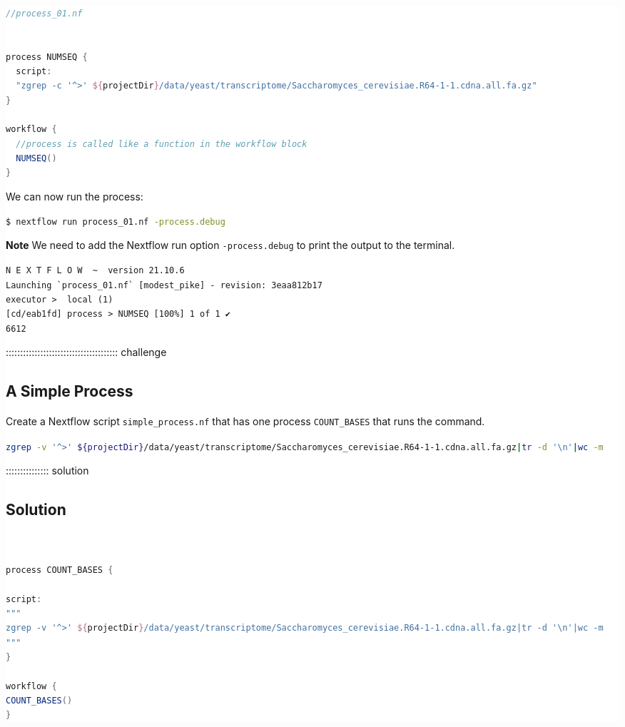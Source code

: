 
```groovy
//process_01.nf


process NUMSEQ {
  script:
  "zgrep -c '^>' ${projectDir}/data/yeast/transcriptome/Saccharomyces_cerevisiae.R64-1-1.cdna.all.fa.gz"
}

workflow {
  //process is called like a function in the workflow block
  NUMSEQ()
}
```

We can now run the process:

```bash
$ nextflow run process_01.nf -process.debug
```
 **Note** We need to add the Nextflow run option `-process.debug` to print the output to the terminal.

```output
N E X T F L O W  ~  version 21.10.6
Launching `process_01.nf` [modest_pike] - revision: 3eaa812b17
executor >  local (1)
[cd/eab1fd] process > NUMSEQ [100%] 1 of 1 ✔
6612
```


:::::::::::::::::::::::::::::::::::::::  challenge

## A Simple Process

Create a Nextflow script `simple_process.nf` that has one process `COUNT_BASES` that runs the command.
```bash
zgrep -v '^>' ${projectDir}/data/yeast/transcriptome/Saccharomyces_cerevisiae.R64-1-1.cdna.all.fa.gz|tr -d '\n'|wc -m
```

:::::::::::::::  solution

## Solution
```groovy


process COUNT_BASES {
   
script:
"""
zgrep -v '^>' ${projectDir}/data/yeast/transcriptome/Saccharomyces_cerevisiae.R64-1-1.cdna.all.fa.gz|tr -d '\n'|wc -m
"""
}

workflow {
COUNT_BASES()
}
```

